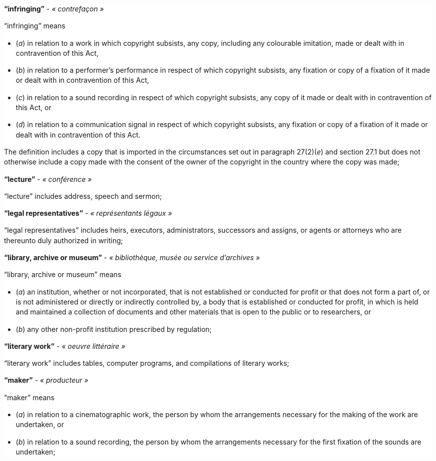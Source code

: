 **“infringing”** - _« contrefaçon »_

    

“infringing” means

  * (_a_) in relation to a work in which copyright subsists, any copy, including any colourable imitation, made or dealt with in contravention of this Act,

  * (_b_) in relation to a performer’s performance in respect of which copyright subsists, any fixation or copy of a fixation of it made or dealt with in contravention of this Act,

  * (_c_) in relation to a sound recording in respect of which copyright subsists, any copy of it made or dealt with in contravention of this Act, or

  * (_d_) in relation to a communication signal in respect of which copyright subsists, any fixation or copy of a fixation of it made or dealt with in contravention of this Act.

The definition includes a copy that is imported in the circumstances set out in paragraph 27(2)(_e_) and section 27.1 but does not otherwise include a copy made with the consent of the owner of the copyright in the country where the copy was made;

**“lecture”** - _« conférence »_

    

“lecture” includes address, speech and sermon;

**“legal representatives”** - _« représentants légaux »_

    

“legal representatives” includes heirs, executors, administrators, successors and assigns, or agents or attorneys who are thereunto duly authorized in writing;

**“library, archive or museum”** - _« bibliothèque, musée ou service d’archives »_

    

“library, archive or museum” means

  * (_a_) an institution, whether or not incorporated, that is not established or conducted for profit or that does not form a part of, or is not administered or directly or indirectly controlled by, a body that is established or conducted for profit, in which is held and maintained a collection of documents and other materials that is open to the public or to researchers, or

  * (_b_) any other non-profit institution prescribed by regulation;

**“literary work”** - _« oeuvre littéraire »_

    

“literary work” includes tables, computer programs, and compilations of literary works;

**“maker”** - _« producteur »_

    

“maker” means

  * (_a_) in relation to a cinematographic work, the person by whom the arrangements necessary for the making of the work are undertaken, or

  * (_b_) in relation to a sound recording, the person by whom the arrangements necessary for the first fixation of the sounds are undertaken;

